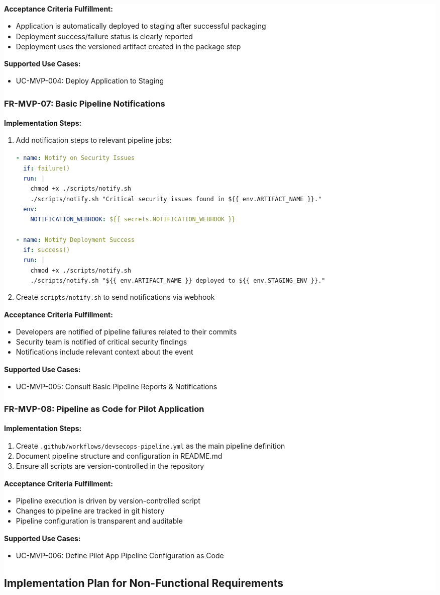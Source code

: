 **Acceptance Criteria Fulfillment:**
- Application is automatically deployed to staging after successful packaging
- Deployment success/failure status is clearly reported
- Deployment uses the versioned artifact created in the package step

**Supported Use Cases:**
- UC-MVP-004: Deploy Application to Staging

### FR-MVP-07: Basic Pipeline Notifications

**Implementation Steps:**
1. Add notification steps to relevant pipeline jobs:
   ```yaml
   - name: Notify on Security Issues
     if: failure()
     run: |
       chmod +x ./scripts/notify.sh
       ./scripts/notify.sh "Critical security issues found in ${{ env.ARTIFACT_NAME }}."
     env:
       NOTIFICATION_WEBHOOK: ${{ secrets.NOTIFICATION_WEBHOOK }}
   
   - name: Notify Deployment Success
     if: success()
     run: |
       chmod +x ./scripts/notify.sh
       ./scripts/notify.sh "${{ env.ARTIFACT_NAME }} deployed to ${{ env.STAGING_ENV }}."
   ```
2. Create `scripts/notify.sh` to send notifications via webhook

**Acceptance Criteria Fulfillment:**
- Developers are notified of pipeline failures related to their commits
- Security team is notified of critical security findings
- Notifications include relevant context about the event

**Supported Use Cases:**
- UC-MVP-005: Consult Basic Pipeline Reports & Notifications

### FR-MVP-08: Pipeline as Code for Pilot Application

**Implementation Steps:**
1. Create `.github/workflows/devsecops-pipeline.yml` as the main pipeline definition
2. Document pipeline structure and configuration in README.md
3. Ensure all scripts are version-controlled in the repository

**Acceptance Criteria Fulfillment:**
- Pipeline execution is driven by version-controlled script
- Changes to pipeline are tracked in git history
- Pipeline configuration is transparent and auditable

**Supported Use Cases:**
- UC-MVP-006: Define Pilot App Pipeline Configuration as Code

## Implementation Plan for Non-Functional Requirements
